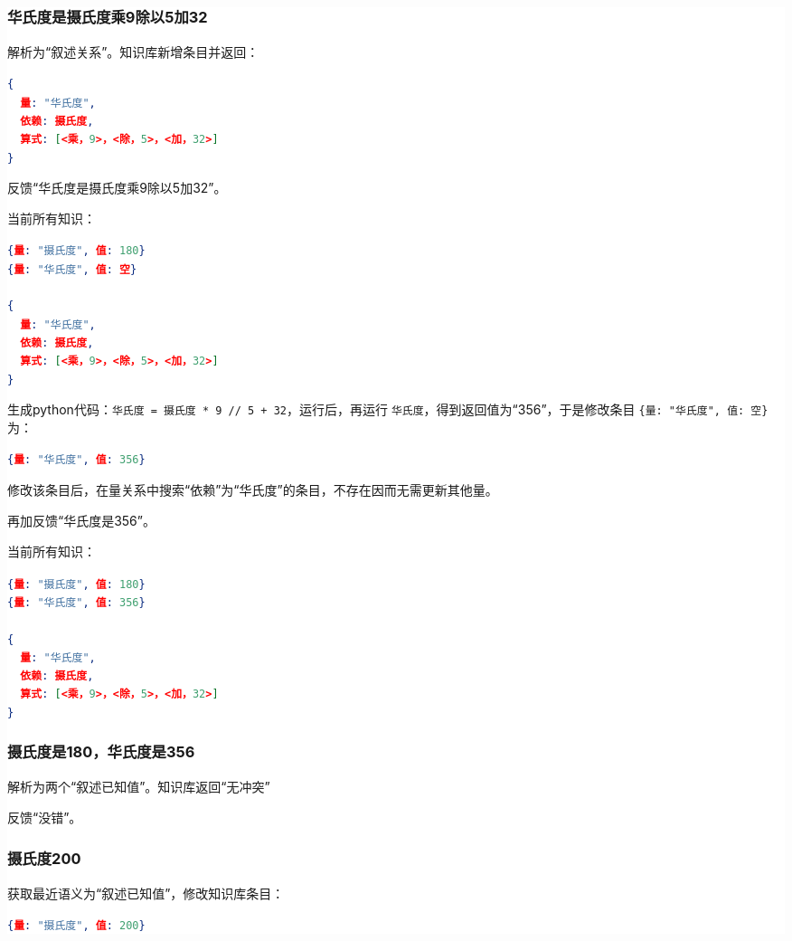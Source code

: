 ### 华氏度是摄氏度乘9除以5加32

解析为“叙述关系”。知识库新增条目并返回：
```json
{
  量: "华氏度",
  依赖: 摄氏度,
  算式: [<乘，9>，<除，5>，<加，32>]
}
```

反馈“华氏度是摄氏度乘9除以5加32”。

当前所有知识：
```json
{量: "摄氏度", 值: 180}
{量: "华氏度", 值: 空}

{
  量: "华氏度",
  依赖: 摄氏度,
  算式: [<乘，9>，<除，5>，<加，32>]
}
```

生成python代码：`华氏度 = 摄氏度 * 9 // 5 + 32`，运行后，再运行 `华氏度`，得到返回值为“356”，于是修改条目 `{量: "华氏度", 值: 空}`为：
```json
{量: "华氏度", 值: 356}
```
修改该条目后，在量关系中搜索“依赖”为“华氏度”的条目，不存在因而无需更新其他量。

再加反馈“华氏度是356”。

当前所有知识：
```json
{量: "摄氏度", 值: 180}
{量: "华氏度", 值: 356}

{
  量: "华氏度",
  依赖: 摄氏度,
  算式: [<乘，9>，<除，5>，<加，32>]
}
```

### 摄氏度是180，华氏度是356

解析为两个“叙述已知值”。知识库返回“无冲突”

反馈“没错”。

### 摄氏度200

获取最近语义为“叙述已知值”，修改知识库条目：
```json
{量: "摄氏度", 值: 200}
```
